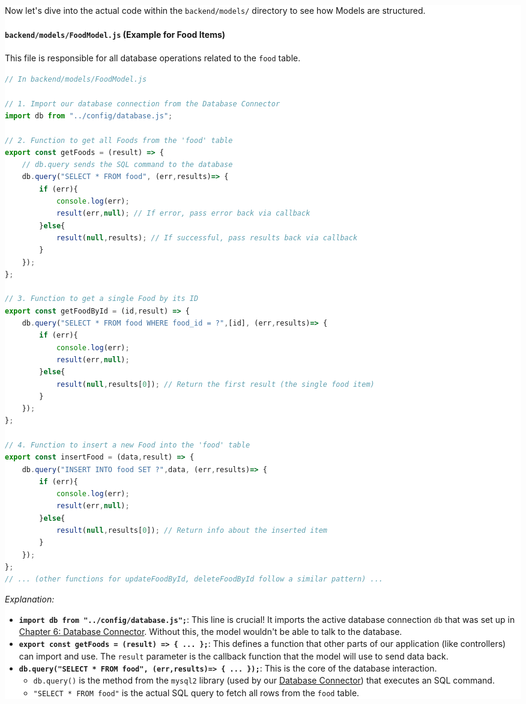 Now let's dive into the actual code within the `backend/models/` directory to see how Models are structured.

#### `backend/models/FoodModel.js` (Example for Food Items)

This file is responsible for all database operations related to the `food` table.

```javascript
// In backend/models/FoodModel.js

// 1. Import our database connection from the Database Connector
import db from "../config/database.js";

// 2. Function to get all Foods from the 'food' table
export const getFoods = (result) => {
    // db.query sends the SQL command to the database
    db.query("SELECT * FROM food", (err,results)=> {
        if (err){
            console.log(err);
            result(err,null); // If error, pass error back via callback
        }else{
            result(null,results); // If successful, pass results back via callback
        }
    });
};

// 3. Function to get a single Food by its ID
export const getFoodById = (id,result) => {
    db.query("SELECT * FROM food WHERE food_id = ?",[id], (err,results)=> {
        if (err){
            console.log(err);
            result(err,null);
        }else{
            result(null,results[0]); // Return the first result (the single food item)
        }
    });
};

// 4. Function to insert a new Food into the 'food' table
export const insertFood = (data,result) => {
    db.query("INSERT INTO food SET ?",data, (err,results)=> {
        if (err){
            console.log(err);
            result(err,null);
        }else{
            result(null,results[0]); // Return info about the inserted item
        }
    });
};
// ... (other functions for updateFoodById, deleteFoodById follow a similar pattern) ...
```
*Explanation:*
-   **`import db from "../config/database.js";`**: This line is crucial! It imports the active database connection `db` that was set up in [Chapter 6: Database Connector](06_database_connector_.md). Without this, the model wouldn't be able to talk to the database.
-   **`export const getFoods = (result) => { ... };`**: This defines a function that other parts of our application (like controllers) can import and use. The `result` parameter is the callback function that the model will use to send data back.
-   **`db.query("SELECT * FROM food", (err,results)=> { ... });`**: This is the core of the database interaction.
    *   `db.query()` is the method from the `mysql2` library (used by our [Database Connector](06_database_connector_.md)) that executes an SQL command.
    *   `"SELECT * FROM food"` is the actual SQL query to fetch all rows from the `food` table.